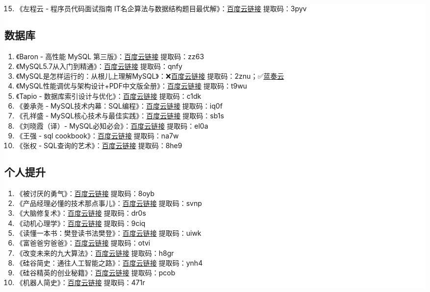 15.   《左程云 - 程序员代码面试指南 IT名企算法与数据结构题目最优解》：[百度云链接](https://pan.baidu.com/s/1BRujcTthkmhiBEigq0ZO4g) 提取码：3pyv

## 数据库

1.   《Baron - 高性能 MySQL 第三版》：[百度云链接](https://pan.baidu.com/s/1oClRwVF0ZuklooNOKmoSFA) 提取码：zz63
2.   《MySQL5.7从入门到精通》：[百度云链接](https://pan.baidu.com/s/15PTgNmsLFkCirf5Us7EnQw) 提取码：qnfy
3.   《MySQL是怎样运行的：从根儿上理解MySQL》：❌[百度云链接](https://pan.baidu.com/s/1uixszYM0xWlHee8m9WCQ_Q) 提取码：2znu；✅[蓝奏云](https://cunyu1943.lanzout.com/iwkPB00v8isb)
4.   《MySQL性能调优与架构设计+PDF中文版全册》：[百度云链接](https://pan.baidu.com/s/1Xwd35Qn3z-GLjMmZu_nqEQ) 提取码：t9wu
5.   《Tapio - 数据库索引设计与优化》：[百度云链接](https://pan.baidu.com/s/1snAf_IoNJMLoUwiGlhS59A) 提取码：c1dk
6.   《姜承尧 - MySQL技术内幕：SQL编程》：[百度云链接](https://pan.baidu.com/s/1VZVUkBWu-z1d_t-hQDjVcw) 提取码：iq0f
7.   《孔祥盛 - MySQL核心技术与最佳实践》：[百度云链接](https://pan.baidu.com/s/1hfJC5wvVXY3464AsFsFMnw) 提取码：sb1s
8.   《刘晓霞（译）- MySQL必知必会》：[百度云链接](https://pan.baidu.com/s/117G7FCxwOdhedlQW5x7SAA) 提取码：el0a
9.   《王强 - sql cookbook》：[百度云链接](https://pan.baidu.com/s/1COqzWIKPHrxzoXSoTTAb_Q) 提取码：na7w
9.   《张权 - SQL查询的艺术》：[百度云链接](https://pan.baidu.com/s/1ArchZrgpSecpGOIpTxWTyg) 提取码：8he9

## 个人提升

1.   《被讨厌的勇气》：[百度云链接](https://pan.baidu.com/s/1RbDlqeNRoLcWdkKzrMVuIA) 提取码：8oyb
2.   《产品经理必懂的技术那点事儿》：[百度云链接](https://pan.baidu.com/s/1T7m0nTYVjAsul91TsM55-g) 提取码：svnp
3.   《大脑修复术》：[百度云链接](https://pan.baidu.com/s/1qqeNbg_Zc-ThAnRV6EdKXw) 提取码：dr0s
4.   《动机心理学》：[百度云链接](https://pan.baidu.com/s/122ab-bXqAwP3Doe9tzB-MQ) 提取码：9ciq
5.   《读懂一本书：樊登读书法樊登》：[百度云链接](https://pan.baidu.com/s/1wum_6P3uRGsLTWlX3Cu7Gg) 提取码：uiwk
6.   《富爸爸穷爸爸》：[百度云链接](https://pan.baidu.com/s/1ZdhNtAN261X0kanF06Jc1g) 提取码：otvi
7.   《改变未来的九大算法》：[百度云链接](https://pan.baidu.com/s/1JBrrorAHT7WWZrP7exvp6g) 提取码：h8gr
8.   《硅谷简史：通往人工智能之路》：[百度云链接](https://pan.baidu.com/s/1laxduPPr3laXfHuCBLublQ) 提取码：ynh4
9.   《硅谷精英的创业秘籍》：[百度云链接](https://pan.baidu.com/s/11KxbRKEI1v0D30b0QtQ_Zw) 提取码：pcob
10.   《机器人简史》：[百度云链接](https://pan.baidu.com/s/1vunmrUlYI2SYUdrt9b8Ouw) 提取码：471r


